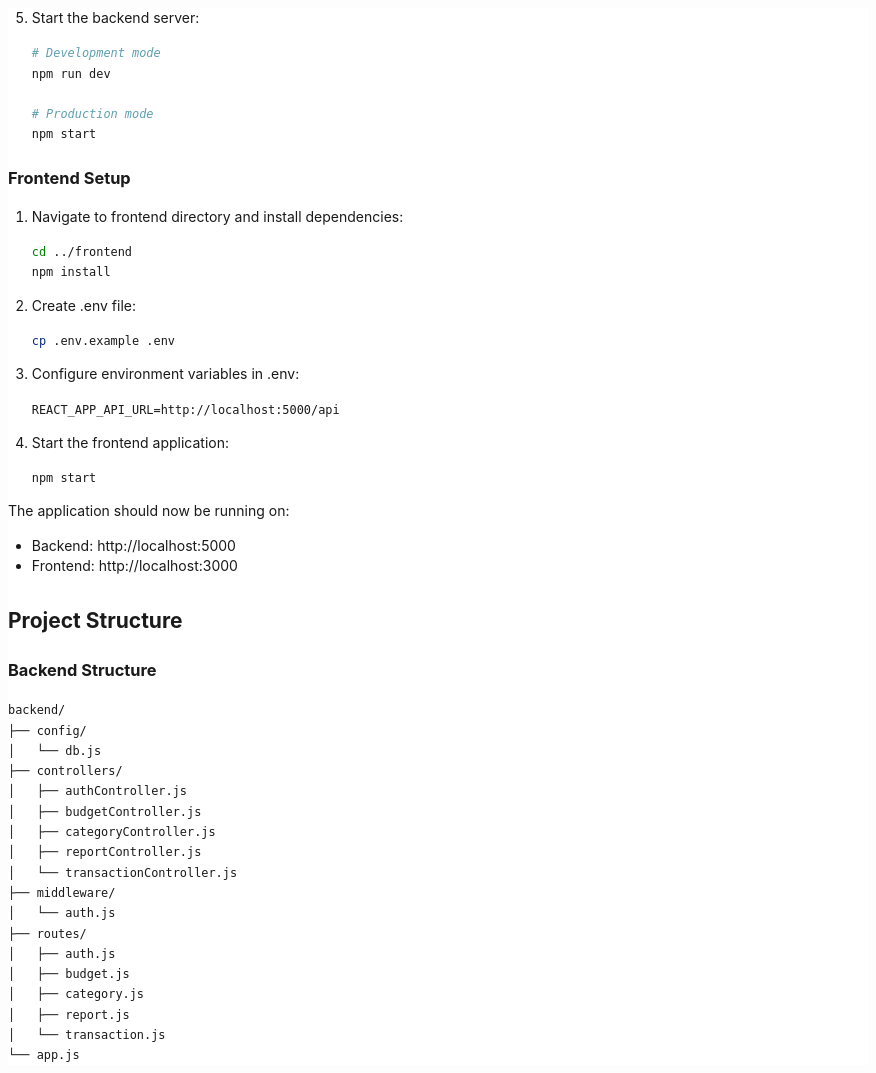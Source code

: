5. Start the backend server:
   ```bash
   # Development mode
   npm run dev

   # Production mode
   npm start
   ```

### Frontend Setup

1. Navigate to frontend directory and install dependencies:
   ```bash
   cd ../frontend
   npm install
   ```

2. Create .env file:
   ```bash
   cp .env.example .env
   ```

3. Configure environment variables in .env:
   ```
   REACT_APP_API_URL=http://localhost:5000/api
   ```

4. Start the frontend application:
   ```bash
   npm start
   ```

The application should now be running on:
- Backend: http://localhost:5000
- Frontend: http://localhost:3000

## Project Structure

### Backend Structure
```
backend/
├── config/
│   └── db.js
├── controllers/
│   ├── authController.js
│   ├── budgetController.js
│   ├── categoryController.js
│   ├── reportController.js
│   └── transactionController.js
├── middleware/
│   └── auth.js
├── routes/
│   ├── auth.js
│   ├── budget.js
│   ├── category.js
│   ├── report.js
│   └── transaction.js
└── app.js
```
